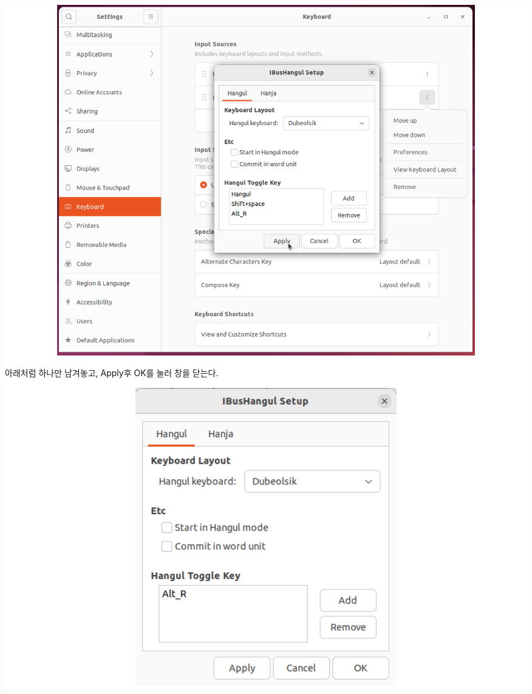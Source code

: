    <p align="center"><img src="/Post_img/Ubuntu/Tips/ubuntu_setting_12.png" width="80%" height="100%"></p>  
   아래처럼 하나만 남겨놓고, Apply후 OK를 눌러 창을 닫는다.  
   <p align="center"><img src="/Post_img/Ubuntu/Tips/ubuntu_setting_13.png" width="50%" height="100%"></p>  
